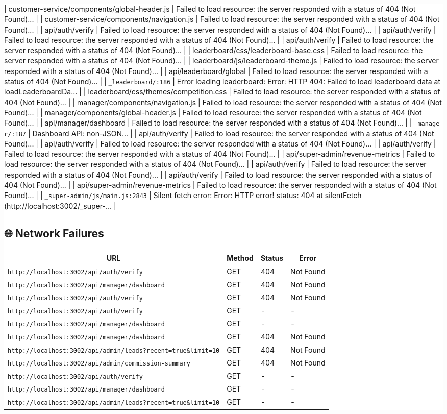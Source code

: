 | customer-service/components/global-header.js | Failed to load resource: the server responded with a status of 404 (Not Found)... |
| customer-service/components/navigation.js | Failed to load resource: the server responded with a status of 404 (Not Found)... |
| api/auth/verify | Failed to load resource: the server responded with a status of 404 (Not Found)... |
| api/auth/verify | Failed to load resource: the server responded with a status of 404 (Not Found)... |
| api/auth/verify | Failed to load resource: the server responded with a status of 404 (Not Found)... |
| leaderboard/css/leaderboard-base.css | Failed to load resource: the server responded with a status of 404 (Not Found)... |
| leaderboard/js/leaderboard-theme.js | Failed to load resource: the server responded with a status of 404 (Not Found)... |
| api/leaderboard/global | Failed to load resource: the server responded with a status of 404 (Not Found)... |
| `_leaderboard/:186` | Error loading leaderboard: Error: HTTP 404: Failed to load leaderboard data
    at loadLeaderboardDa... |
| leaderboard/css/themes/competition.css | Failed to load resource: the server responded with a status of 404 (Not Found)... |
| manager/components/navigation.js | Failed to load resource: the server responded with a status of 404 (Not Found)... |
| manager/components/global-header.js | Failed to load resource: the server responded with a status of 404 (Not Found)... |
| api/manager/dashboard | Failed to load resource: the server responded with a status of 404 (Not Found)... |
| `_manager/:187` | Dashboard API: non-JSON... |
| api/auth/verify | Failed to load resource: the server responded with a status of 404 (Not Found)... |
| api/auth/verify | Failed to load resource: the server responded with a status of 404 (Not Found)... |
| api/auth/verify | Failed to load resource: the server responded with a status of 404 (Not Found)... |
| api/super-admin/revenue-metrics | Failed to load resource: the server responded with a status of 404 (Not Found)... |
| api/auth/verify | Failed to load resource: the server responded with a status of 404 (Not Found)... |
| api/auth/verify | Failed to load resource: the server responded with a status of 404 (Not Found)... |
| api/super-admin/revenue-metrics | Failed to load resource: the server responded with a status of 404 (Not Found)... |
| `_super-admin/js/main.js:2843` | Silent fetch error: Error: HTTP error! status: 404
    at silentFetch (http://localhost:3002/_super-... |

## 🌐 Network Failures

| URL | Method | Status | Error |
|-----|--------|--------|-------|
| `http://localhost:3002/api/auth/verify` | GET | 404 | Not Found |
| `http://localhost:3002/api/manager/dashboard` | GET | 404 | Not Found |
| `http://localhost:3002/api/auth/verify` | GET | 404 | Not Found |
| `http://localhost:3002/api/auth/verify` | GET | - | - |
| `http://localhost:3002/api/manager/dashboard` | GET | - | - |
| `http://localhost:3002/api/manager/dashboard` | GET | 404 | Not Found |
| `http://localhost:3002/api/admin/leads?recent=true&limit=10` | GET | 404 | Not Found |
| `http://localhost:3002/api/admin/commission-summary` | GET | 404 | Not Found |
| `http://localhost:3002/api/auth/verify` | GET | - | - |
| `http://localhost:3002/api/manager/dashboard` | GET | - | - |
| `http://localhost:3002/api/admin/leads?recent=true&limit=10` | GET | - | - |